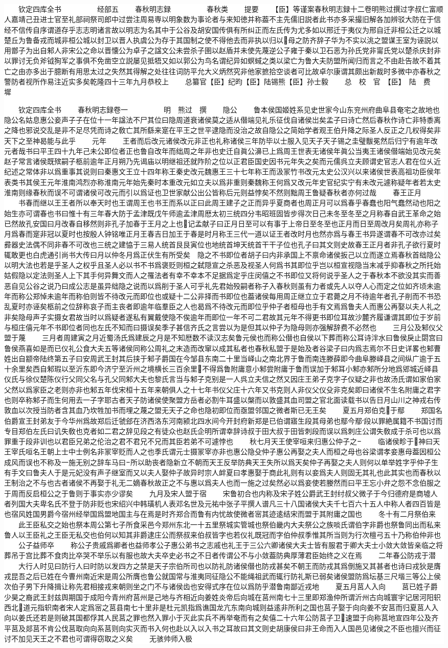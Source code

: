 　　钦定四库全书　　　　　经部五
　　春秋明志録　　　　　春秋类
　　提要
　　【臣】等谨案春秋明志録十二卷明熊过撰过字叔仁富顺人嘉靖己丑进士官至礼部祠祭司郎中过尝注周易専以明象数为事论者与来知徳并称葢不主先儒旧説者此书亦多采撮旧解各加辨驳大防在于信经不信传自序谓道存乎志志明诸言故以明志为名其中于公谷及胡安国传俱有所纠正而左氏传为尤多如以邢迁于夷仪为邢自迁非桓公迁之以城楚丘为鲁备戎而城非桓公城以封卫以晋人执虞公为存于其国制之使不得他去而非执以归以母之防齐辞子华为不实以洮之盟谋王室为诬説以用鄫子为出自邾人非宋公之命以晋懐公为卓子之諡文公未尝杀子圉以赵盾并未使先蔑逆公子雍于秦以卫石恶为孙氏党非甯氏党以楚杀庆封非以罪讨无负斧钺狥军之事俱不免凿空立説屡见抵牾又如以郭公为鸟名谓纪异如螟蜮之类以梁亡为鲁大夫防盟所闻归而言之不由赴告故不着其亡之由亦多出于臆断有用思太过之失然其得解之处往往词防平允大义炳然究非他家摭拾空谈者可比故卓尔康谓其颇出新裁时多微中亦春秋之警防者视所作易注近实多矣乾隆四十三年九月恭校上
　　总纂官【臣】纪昀【臣】陆锡熊【臣】孙士毅
　　总　校　官　【臣】　陆　费　墀


　　钦定四库全书
　　春秋明志録卷一　　　　　明　熊过　撰
　　隐公
　　鲁本侯国姬姓系见史世家今山东兖州府曲阜县奄宅之故地也隐公名姑息惠公妾声子子在位十一年諡法不尸其位曰隐周道衰诸侯莫之适从僣端见礼乐征伐自诸侯岀矣孟子曰诗亡然后春秋作诗亡非特黍离之降也邪说交乱是非不足尽凭而诗之敎亡其所繇来寔在平王之世平逮隐而没治之故自隐公之简始学者观王伯升降之际圣人反正之几权得矣非天下之至神曷能与此乎
　　元年
　　王者而后改元诸侯改元非正也礼称诸侯三年防毕以士服入见天子天子锡之圭璧黻冕然后归宁有逾年改元者哉书曰平王四十九年己未公即位者正也鲁自改年而绌周之年非也史迁自眞公濞已上爲周王世表无诸侯年眞公当夷王诸侯僣端始见改元矣赵子常言诸侯既殡嗣子柩前逾年正月朔乃先谒庙以明继祖还就阼阶之位以正君臣国史因书元年失之矣而元儒呉立夫顾谓史官志人君在位乆近纪述之常体非以爲重事其说则曰秦惠文王立十四年称王秦史改元魏惠王三十七年称王而汲冡竹书改元太史公汉兴以来诸侯世表高祖功臣侯年表类书其侯王元年淮南鸿烈亦称淮南元年始先秦时本重改元如立夫以爲非重则秦魏称王何爲又改元年史官纪实宁有未改元遽称疑年者若太史淮南则缘春秋而误不可谓诸侯可改元而引以爲证也卫世家献公出公皆称后元则益悖矣不然则黜周王鲁疑春秋者亦何过哉
　　春王正月
　　书春而继以王王者所以奉天时也王谓周王也书王而系以正曰此周王建子之正而异乎夏商者也周正月可以爲春乎春蠢也阳气蠢然动也阳之始生亦可谓春也书曰惟十有三年春大防于孟津既戊午师逾孟津周厯太初三统四分韦昭班固皆步得次日己未冬至冬至之月称春自武王革命之始已然故孔安国曰月改春自移然则非孔子加春于王月之上也记孟献子曰正月日至可以有事于上帝日至冬至也正月而日至周改月矣周礼亦称子月爲春而寔非冠以夏时也按殷人钟铭唯正月王春吉日加王于春是时月称王三代一道以证王者改时月也然亦爲与春王书异遂谓春不可改亦过矣彛器史法偶不同非春不可改也三统之建恊于三易人统首艮艮寅位也地统首坤天统首干干子位也孔子曰其文则史故春王正月者非孔子欲行夏时辄敢更也白虎通引尚书大传曰月以仲冬月爲正伏生有所受矣　隐之不书即位者胡子曰内非承国上不禀命诸侯扳己以立而遂立焉春秋首绌隐公以明大法也若是乎圣人之权乎且圣人必以书不书爲褒贬则桓之弑隠宣之杀恶及视圣人何爲书其即位乎岂以桓宣视隐当末减乎抑春秋之所托始姑假隐以定法则圣人上下其手何异舞文而人之罹法者有幸不幸本不足据爲定乎庄闵僖之不书即位又将何说乎圣人之于春秋本不欲没其实而善恶自见公谷之说乃曰成公志是虽异绌隐之说而以爲削于圣人可乎礼先君始殁嗣者称子入春秋则虽有力者或先人以夺人心而定之位如齐顷未逾年而称公郑悼未逾年而称伯则皆不待改元而即位也或疑十二公非择而书即位也葢诸侯每用周正继立立于君薨之月不待逾年者孔子削而不书恐乱夏时亦诬矣柩前之位辞称哀子而主丧者即逾年临羣臣之人也曷爲不待改元而即位乎仲子者桓母也手有文焉爲鲁夫人而惠公再娶以夫人礼之非矣隐母声子实摄女君故当时以爲疑者遂私有翼戴使隐不俟逾年而即位一年不可二君故其元年不得更书即位耳故沙麓齐履谦谓其即位于岁前与桓庄僖元年不书即位者同也左氏不知而曰摄误矣季子甚信齐氏之言尝以为是但其以仲子为隐母则亦强解辞费不必然也
　　三月公及邾仪父盟于蔑
　　三月者周建寅之月近蜀汤氏爲建辰之月是不知厯数不读汉志矣鲁元侯也而称公僣也自侯以下葬而称公耳诗泮水曰鲁侯戾止閟宫曰鲁侯燕喜如是而已仪礼公食大夫五等诸侯同称公周礼之末造而改窜以成其私者也春秋私盟于是始及者谷梁子曰内爲志焉尔不日史详畧也邾曹姓出自颛帝陆终第五子曰安周武王封其后挟于邾子爵国在今邹县东南二十里当峄山之南北界于鲁而南连滕薛即今曲阜滕峄县之间纵广逾于五十余里矣西自邾瑕以至沂东即今济宁至沂州之境横长三百余里不得爲鲁附庸意小邾尝附庸于鲁而误加于邾耳小邾亦邾所分地爲郳城近峄县仪氏与徐仪楚陈仪行父同父名与孔父同邾大夫也黎氏言当与邾子克别是一人呉立夫信之然又因庄王弟子克字子仪疑之非也故汤氏谓如家伯家父然以爲家臣之老则亦非也邾五年伐宋桓十五年来朝俱人之十七年书仪父庄十六年又书克则人非仪父仪殳非克矣即曰诸侯不生名附庸之君字也则卒称邾子而生何用去一子字耶古者天子防诸侯使聚盟方岳者必割牛耳盛以槃而以敦盛其血司盟之官北面读载书以告日月山川之神戎右传敦血以次授当防者含其血乃坎牲加书而埋之蔑之盟无天子之命也隐初即位而亟盟邻国之微者斯已无王矣
　　夏五月郑伯克于鄢
　　郑国名伯爵宣王封弟友于今华州爲故郑后迁虢郐在济西洛东河南颍北四水间今开封府新郑是已伯谓寤生段其母弟也鄢今鄢段以罪絶属籍不书国讨而专目郑伯左氏曰讥失敎也克者如二君之辞见段之有徒众也赵氏企明所谓幸辞诗叔于田大叔于田皆刺段而误以爲刺庄公谓失敎成于杀可也以爲罪重于段非训也以君臣兄弟之伦治之君不君兄不兄而其臣若弟不可遽悖也
　　秋七月天王使宰咺来归惠公仲子之
　　临诸侯畛于神曰天王宰氏咺名王朝上士中士例名非冡宰贬而人之也季氏谓元士摄冡宰亦非也惠公隐殳仲子惠公再娶之夫人而桓之母也谷梁谓孝妾惠母葢因桓公成风而误也不称及一施无别之辞车马曰所以助丧者隐新立不朝而天王反举防典天王失所以爲天矣仲子再娶之夫人则何以单举姓字乎仲子生有手文曰鲁夫人于是元妃没有声子继室而又以夫人娶仲子故异时宗人衅夏曰孝惠娶于商此礼则有以妾爲夫人则固无其礼也此其实也而春秋以王制治之不与也古者诸侯不再娶于礼无二嫡春秋故正之不与惠以爲夫人也而一施之过矣然必以爲妾使若媵然而曰平王忘小弁之怨不念伯服之于周而反启桓公之于鲁则于事实亦少谬矣
　　九月及宋人盟于宿
　　宋鲁初合也内称及宋子姓公爵武王封纣叔父微子于今归德府是商墟人者列国大夫卑名氏不登于防非贬也宋绍兴中韩璜机人表邓名世及元祐中张子平撰人谱凡三十八国诸侯大夫千七百六十五人中称人者四百皆是也宿风姓国男爵今宿州经举国爲盟地国主与在焉是时齐郑合而鲁有内忧故使微者宻其迹逺结宋而盟于其附庸之国也
　　冬十有二月祭伯来
　　此王臣私交之始也祭本周公第七子所食采邑今郑州东北一十五里祭城实管城也祭伯畿内大夫祭公之族啖氏谓伯字非爵也祭鲁同出而私来鲁人以王臣礼之王臣无私交也伯何以知其非爵逮庄公而祭叔来伯叔皆字也若仪礼既冠而字伯仲叔季惟其所当则为行次檀弓五十乃称伯仲非也
　　公子益师卒
　　称公子贵戚爲卿者也益师孝公子惠公弟书之志戚也礼王于三公六卿诸侯大夫士皆有服君于卿大夫士小敛大敛皆亲临之将葬吊于宫比葬不食肉比卒哭不举乐以有服也故大夫卒史必书之不日者传谓公不与小敛葢防典厚薄君臣始终之义在焉
　　二年春公防戎于潜
　　大行人时见曰防行人曰时防以发四方之禁是天子宗伯所司也以防礼防诸侯僣也防戎甚矣不朝王而防戎其爲倒施又其甚者也诗曰戎狄是膺戎昆吾之后已姓在今曹州南近宋是周公所膺也鲁公就国常与淮夷同征隐公不能绳祖武而辄行防礼斯已弱矣诸侯盟防爲坛基三尺堦三等公上侯次伯子男下升降揖让称先君相接戎来朝则坐之门不与诸侯齿也安得式序在位以爲防乎潜鲁南鄙近戎地
　　夏五月莒人入向
　　莒已姓子爵少昊之裔武王封兹舆期国于成阳今青州府莒州是己地与齐相近向姜姓炎帝后向城在莒州南七十三里即郑渔仲所谓沂州古向城寰宇记居河阳轵西北道元指轵南者宋人定爲宻之莒县南七十里非是杜元凯指爲谯国龙亢东南向城则益逺非所利之国也莒子娶于向向姜不安莒而归夏莒人入向以姜氏还若是则破其国都俘其人民莒之罪也然入罪小于灭此实兵不再举奄而有之矣僖二十六年公防莒子卫速盟于向称莒地宣四年公及齐平莒及郯莒不肯公伐莒取向向系莒则向实灭而书入何也赴以入以入书之耳故曰其文则史胡康侯曰非王命而入人国邑见诸侯之不臣也擅兴而征讨不加见天王之不君也可谓得窃取之义矣
　　无骇帅师入极